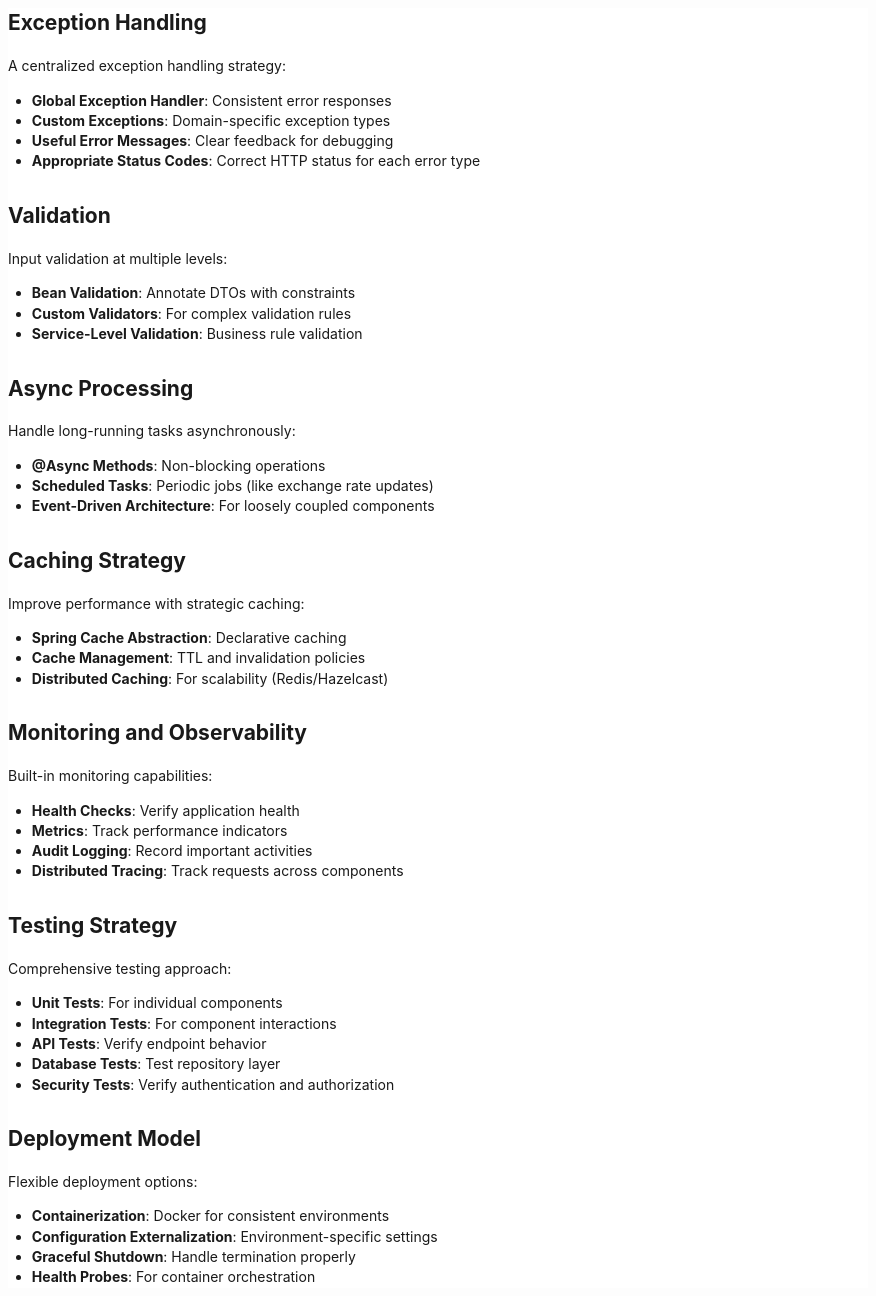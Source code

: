 ## Exception Handling

A centralized exception handling strategy:

- **Global Exception Handler**: Consistent error responses
- **Custom Exceptions**: Domain-specific exception types
- **Useful Error Messages**: Clear feedback for debugging
- **Appropriate Status Codes**: Correct HTTP status for each error type

## Validation

Input validation at multiple levels:

- **Bean Validation**: Annotate DTOs with constraints
- **Custom Validators**: For complex validation rules
- **Service-Level Validation**: Business rule validation

## Async Processing

Handle long-running tasks asynchronously:

- **@Async Methods**: Non-blocking operations
- **Scheduled Tasks**: Periodic jobs (like exchange rate updates)
- **Event-Driven Architecture**: For loosely coupled components

## Caching Strategy

Improve performance with strategic caching:

- **Spring Cache Abstraction**: Declarative caching
- **Cache Management**: TTL and invalidation policies
- **Distributed Caching**: For scalability (Redis/Hazelcast)

## Monitoring and Observability

Built-in monitoring capabilities:

- **Health Checks**: Verify application health
- **Metrics**: Track performance indicators
- **Audit Logging**: Record important activities
- **Distributed Tracing**: Track requests across components

## Testing Strategy

Comprehensive testing approach:

- **Unit Tests**: For individual components
- **Integration Tests**: For component interactions
- **API Tests**: Verify endpoint behavior
- **Database Tests**: Test repository layer
- **Security Tests**: Verify authentication and authorization

## Deployment Model

Flexible deployment options:

- **Containerization**: Docker for consistent environments
- **Configuration Externalization**: Environment-specific settings
- **Graceful Shutdown**: Handle termination properly
- **Health Probes**: For container orchestration
